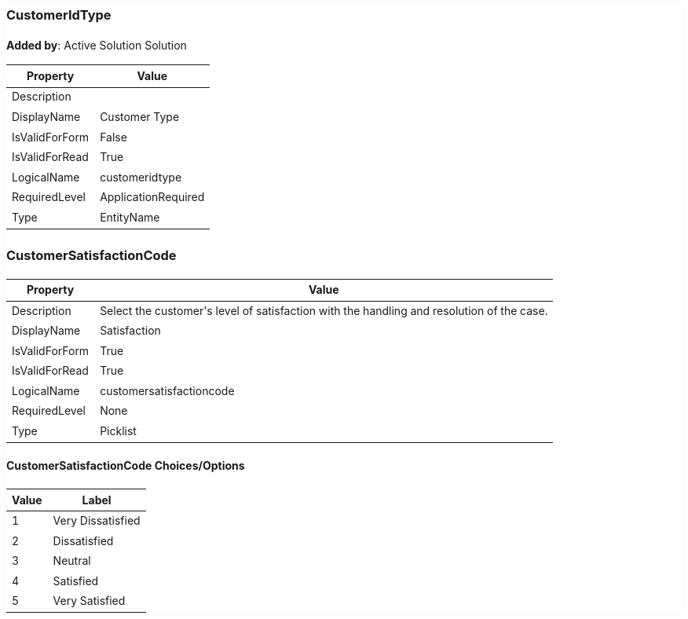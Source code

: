 
### <a name="BKMK_CustomerIdType"></a> CustomerIdType

**Added by**: Active Solution Solution

|Property|Value|
|--------|-----|
|Description||
|DisplayName|Customer Type|
|IsValidForForm|False|
|IsValidForRead|True|
|LogicalName|customeridtype|
|RequiredLevel|ApplicationRequired|
|Type|EntityName|


### <a name="BKMK_CustomerSatisfactionCode"></a> CustomerSatisfactionCode

|Property|Value|
|--------|-----|
|Description|Select the customer's level of satisfaction with the handling and resolution of the case.|
|DisplayName|Satisfaction|
|IsValidForForm|True|
|IsValidForRead|True|
|LogicalName|customersatisfactioncode|
|RequiredLevel|None|
|Type|Picklist|

#### CustomerSatisfactionCode Choices/Options

|Value|Label|
|-----|-----|
|1|Very Dissatisfied|
|2|Dissatisfied|
|3|Neutral|
|4|Satisfied|
|5|Very Satisfied|


